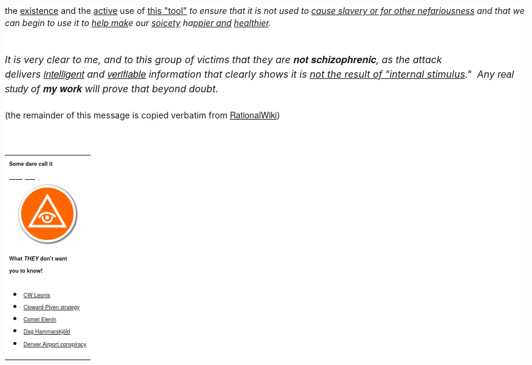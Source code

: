 the&nbsp;<a href="http://uni.reallyhim.com/">existence</a>&nbsp;and the&nbsp;<a href="http://bereshit.reallyhim.com/">active</a>&nbsp;use of&nbsp;<a href="http://ender.reallyhim.com/">this "tool"</a><i>&nbsp;to ensure that it is not used to&nbsp;<a href="http://bush.reallyhim.com/">cause slavery or for other nefariousness</a>&nbsp;and that we can begin to use it to&nbsp;<a href="http://loch.reallyhim.com/">help mak</a>e our&nbsp;<a href="http://serden.reallyhim.com/">soicety</a>&nbsp;ha<a href="http://cure.reallyhim.com/">ppier and</a>&nbsp;<a href="http://who.reallyhim.com/">healthier</a>.</i></span></div><div id="gmail-contentSub" style="font-family: &quot;Helvetica Neue Light&quot;,HelveticaNeue-Light,&quot;Helvetica Neue&quot;,Helvetica,Arial,sans-serif;"><i><span style="font-size: medium;"><br /></span></i></div><div id="gmail-contentSub"><i><span style="font-size: medium;"><span style="font-family: &quot;helvetica neue light&quot; , , &quot;helvetica neue&quot; , &quot;helvetica&quot; , &quot;arial&quot; , sans-serif;">It is very clear to me, and to this group of victims that they are&nbsp;</span><b style="font-family: &quot;Helvetica Neue Light&quot;,HelveticaNeue-Light,&quot;Helvetica Neue&quot;,Helvetica,Arial,sans-serif;">not schizophrenic</b><span style="font-family: &quot;helvetica neue light&quot; , , &quot;helvetica neue&quot; , &quot;helvetica&quot; , &quot;arial&quot; , sans-serif;">, as the attack delivers&nbsp;</span><a href="http://bereshit.reallyhim.com/" style="font-family: &quot;Helvetica Neue Light&quot;,HelveticaNeue-Light,&quot;Helvetica Neue&quot;,Helvetica,Arial,sans-serif;">intelligent</a><span style="font-family: &quot;helvetica neue light&quot; , , &quot;helvetica neue&quot; , &quot;helvetica&quot; , &quot;arial&quot; , sans-serif;">&nbsp;and&nbsp;</span><a href="http://ver.reallyhim.com/" style="font-family: &quot;Helvetica Neue Light&quot;,HelveticaNeue-Light,&quot;Helvetica Neue&quot;,Helvetica,Arial,sans-serif;">verifiable</a><span style="font-family: &quot;helvetica neue light&quot; , , &quot;helvetica neue&quot; , &quot;helvetica&quot; , &quot;arial&quot; , sans-serif;">&nbsp;information that clearly shows it is&nbsp;<a href="http://what.lamc.la/2017/10/schizophrenic-it.html">not the result of "internal stimulus</a>."&nbsp; Any&nbsp;</span><span style="font-family: &quot;comic sans ms&quot; , sans-serif;">real study</span><span style="font-family: &quot;helvetica neue light&quot; , , &quot;helvetica neue&quot; , &quot;helvetica&quot; , &quot;arial&quot; , sans-serif;">&nbsp;of&nbsp;</span><b style="font-family: &quot;Helvetica Neue Light&quot;,HelveticaNeue-Light,&quot;Helvetica Neue&quot;,Helvetica,Arial,sans-serif;">my work</b><span style="font-family: &quot;helvetica neue light&quot; , , &quot;helvetica neue&quot; , &quot;helvetica&quot; , &quot;arial&quot; , sans-serif;">&nbsp;will prove that beyond doubt.</span></span></i></div><div id="gmail-contentSub"><i><br /></i></div><div id="gmail-contentSub"><span style="font-family: &quot;helvetica neue light&quot; , , &quot;helvetica neue&quot; , &quot;helvetica&quot; , &quot;arial&quot; , sans-serif;">(the remainder of this message is copied verbatim from&nbsp;</span><a href="https://rationalwiki.org/wiki/Targeted_Individuals" style="font-family: &quot;Helvetica Neue Light&quot;,HelveticaNeue-Light,&quot;Helvetica Neue&quot;,Helvetica,Arial,sans-serif;">RationalWiki</a><span style="font-family: &quot;helvetica neue light&quot; , , &quot;helvetica neue&quot; , &quot;helvetica&quot; , &quot;arial&quot; , sans-serif;">)</span><i><span style="font-family: &quot;helvetica neue light&quot; , , &quot;helvetica neue&quot; , &quot;helvetica&quot; , &quot;arial&quot; , sans-serif;"><br /></span></i><br /><span style="font-family: &quot;helvetica neue light&quot; , , &quot;helvetica neue&quot; , &quot;helvetica&quot; , &quot;arial&quot; , sans-serif;"><br /></span></div><div class="gmail-mw-jump" id="gmail-jump-to-nav" style="font-family: &quot;Helvetica Neue Light&quot;,HelveticaNeue-Light,&quot;Helvetica Neue&quot;,Helvetica,Arial,sans-serif;"></div><div class="gmail-mw-content-ltr" dir="ltr" id="gmail-mw-content-text" lang="en" style="font-family: &quot;Helvetica Neue Light&quot;,HelveticaNeue-Light,&quot;Helvetica Neue&quot;,Helvetica,Arial,sans-serif;"><table cellpadding="1" cellspacing="0" class="gmail-infobox"><tbody><tr><td><strong><span style="font-size: xx-small;">Some dare call it</span></strong><br /><a href="https://rationalwiki.org/wiki/Conspiracy_theory" title="Conspiracy theory"><span style="color: white; font-size: xx-small;"><strong>Conspiracy</strong></span></a></td></tr><tr><td align="center"><a href="https://rationalwiki.org/wiki/Category:Conspiracy_theories" title="Category:Conspiracy theories"><span style="font-size: xx-small;"><img alt="Icon conspiracy.svg" height="100" src="reqs/rationalwiki.org/w/images/thumb/5/58/Icon_conspiracy.svg/100px-Icon_conspiracy.svg.png" width="100" /></span></a></td></tr><tr><td><strong><span style="font-size: xx-small;">What&nbsp;<em>THEY</em>&nbsp;don't want<br />you to know!</span></strong></td></tr><tr><td><ul><li><a href="https://rationalwiki.org/wiki/CW_Leonis" title="CW Leonis"><span style="font-size: xx-small;">CW Leonis</span></a></li><li><a href="https://rationalwiki.org/wiki/Cloward-Piven_strategy" title="Cloward-Piven strategy"><span style="font-size: xx-small;">Cloward-Piven strategy</span></a></li><li><a href="https://rationalwiki.org/wiki/Comet_Elenin" title="Comet Elenin"><span style="font-size: xx-small;">Comet Elenin</span></a></li><li><a href="https://rationalwiki.org/wiki/Dag_Hammarskj%C3%B6ld" title="Dag Hammarskjöld"><span style="font-size: xx-small;">Dag Hammarskjöld</span></a></li><li><a href="https://rationalwiki.org/wiki/Denver_Airport_conspiracy_theories" title="Denver Airport conspiracy theories"><span style="font-size: xx-small;">Denver Airport conspiracy